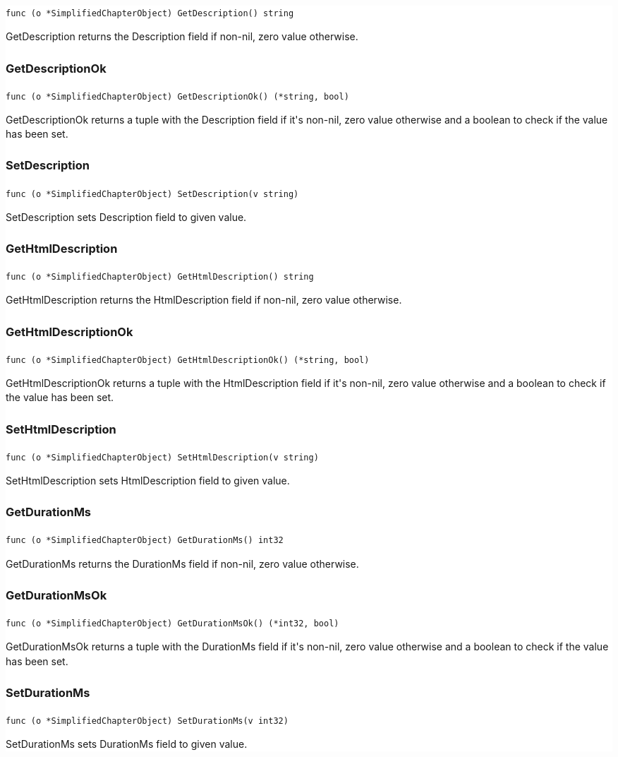 `func (o *SimplifiedChapterObject) GetDescription() string`

GetDescription returns the Description field if non-nil, zero value otherwise.

### GetDescriptionOk

`func (o *SimplifiedChapterObject) GetDescriptionOk() (*string, bool)`

GetDescriptionOk returns a tuple with the Description field if it's non-nil, zero value otherwise
and a boolean to check if the value has been set.

### SetDescription

`func (o *SimplifiedChapterObject) SetDescription(v string)`

SetDescription sets Description field to given value.


### GetHtmlDescription

`func (o *SimplifiedChapterObject) GetHtmlDescription() string`

GetHtmlDescription returns the HtmlDescription field if non-nil, zero value otherwise.

### GetHtmlDescriptionOk

`func (o *SimplifiedChapterObject) GetHtmlDescriptionOk() (*string, bool)`

GetHtmlDescriptionOk returns a tuple with the HtmlDescription field if it's non-nil, zero value otherwise
and a boolean to check if the value has been set.

### SetHtmlDescription

`func (o *SimplifiedChapterObject) SetHtmlDescription(v string)`

SetHtmlDescription sets HtmlDescription field to given value.


### GetDurationMs

`func (o *SimplifiedChapterObject) GetDurationMs() int32`

GetDurationMs returns the DurationMs field if non-nil, zero value otherwise.

### GetDurationMsOk

`func (o *SimplifiedChapterObject) GetDurationMsOk() (*int32, bool)`

GetDurationMsOk returns a tuple with the DurationMs field if it's non-nil, zero value otherwise
and a boolean to check if the value has been set.

### SetDurationMs

`func (o *SimplifiedChapterObject) SetDurationMs(v int32)`

SetDurationMs sets DurationMs field to given value.
